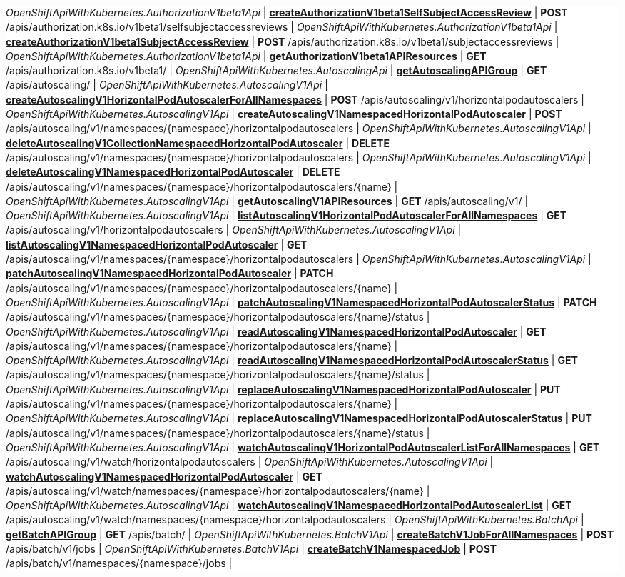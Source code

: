 *OpenShiftApiWithKubernetes.AuthorizationV1beta1Api* | [**createAuthorizationV1beta1SelfSubjectAccessReview**](docs/AuthorizationV1beta1Api.md#createAuthorizationV1beta1SelfSubjectAccessReview) | **POST** /apis/authorization.k8s.io/v1beta1/selfsubjectaccessreviews | 
*OpenShiftApiWithKubernetes.AuthorizationV1beta1Api* | [**createAuthorizationV1beta1SubjectAccessReview**](docs/AuthorizationV1beta1Api.md#createAuthorizationV1beta1SubjectAccessReview) | **POST** /apis/authorization.k8s.io/v1beta1/subjectaccessreviews | 
*OpenShiftApiWithKubernetes.AuthorizationV1beta1Api* | [**getAuthorizationV1beta1APIResources**](docs/AuthorizationV1beta1Api.md#getAuthorizationV1beta1APIResources) | **GET** /apis/authorization.k8s.io/v1beta1/ | 
*OpenShiftApiWithKubernetes.AutoscalingApi* | [**getAutoscalingAPIGroup**](docs/AutoscalingApi.md#getAutoscalingAPIGroup) | **GET** /apis/autoscaling/ | 
*OpenShiftApiWithKubernetes.AutoscalingV1Api* | [**createAutoscalingV1HorizontalPodAutoscalerForAllNamespaces**](docs/AutoscalingV1Api.md#createAutoscalingV1HorizontalPodAutoscalerForAllNamespaces) | **POST** /apis/autoscaling/v1/horizontalpodautoscalers | 
*OpenShiftApiWithKubernetes.AutoscalingV1Api* | [**createAutoscalingV1NamespacedHorizontalPodAutoscaler**](docs/AutoscalingV1Api.md#createAutoscalingV1NamespacedHorizontalPodAutoscaler) | **POST** /apis/autoscaling/v1/namespaces/{namespace}/horizontalpodautoscalers | 
*OpenShiftApiWithKubernetes.AutoscalingV1Api* | [**deleteAutoscalingV1CollectionNamespacedHorizontalPodAutoscaler**](docs/AutoscalingV1Api.md#deleteAutoscalingV1CollectionNamespacedHorizontalPodAutoscaler) | **DELETE** /apis/autoscaling/v1/namespaces/{namespace}/horizontalpodautoscalers | 
*OpenShiftApiWithKubernetes.AutoscalingV1Api* | [**deleteAutoscalingV1NamespacedHorizontalPodAutoscaler**](docs/AutoscalingV1Api.md#deleteAutoscalingV1NamespacedHorizontalPodAutoscaler) | **DELETE** /apis/autoscaling/v1/namespaces/{namespace}/horizontalpodautoscalers/{name} | 
*OpenShiftApiWithKubernetes.AutoscalingV1Api* | [**getAutoscalingV1APIResources**](docs/AutoscalingV1Api.md#getAutoscalingV1APIResources) | **GET** /apis/autoscaling/v1/ | 
*OpenShiftApiWithKubernetes.AutoscalingV1Api* | [**listAutoscalingV1HorizontalPodAutoscalerForAllNamespaces**](docs/AutoscalingV1Api.md#listAutoscalingV1HorizontalPodAutoscalerForAllNamespaces) | **GET** /apis/autoscaling/v1/horizontalpodautoscalers | 
*OpenShiftApiWithKubernetes.AutoscalingV1Api* | [**listAutoscalingV1NamespacedHorizontalPodAutoscaler**](docs/AutoscalingV1Api.md#listAutoscalingV1NamespacedHorizontalPodAutoscaler) | **GET** /apis/autoscaling/v1/namespaces/{namespace}/horizontalpodautoscalers | 
*OpenShiftApiWithKubernetes.AutoscalingV1Api* | [**patchAutoscalingV1NamespacedHorizontalPodAutoscaler**](docs/AutoscalingV1Api.md#patchAutoscalingV1NamespacedHorizontalPodAutoscaler) | **PATCH** /apis/autoscaling/v1/namespaces/{namespace}/horizontalpodautoscalers/{name} | 
*OpenShiftApiWithKubernetes.AutoscalingV1Api* | [**patchAutoscalingV1NamespacedHorizontalPodAutoscalerStatus**](docs/AutoscalingV1Api.md#patchAutoscalingV1NamespacedHorizontalPodAutoscalerStatus) | **PATCH** /apis/autoscaling/v1/namespaces/{namespace}/horizontalpodautoscalers/{name}/status | 
*OpenShiftApiWithKubernetes.AutoscalingV1Api* | [**readAutoscalingV1NamespacedHorizontalPodAutoscaler**](docs/AutoscalingV1Api.md#readAutoscalingV1NamespacedHorizontalPodAutoscaler) | **GET** /apis/autoscaling/v1/namespaces/{namespace}/horizontalpodautoscalers/{name} | 
*OpenShiftApiWithKubernetes.AutoscalingV1Api* | [**readAutoscalingV1NamespacedHorizontalPodAutoscalerStatus**](docs/AutoscalingV1Api.md#readAutoscalingV1NamespacedHorizontalPodAutoscalerStatus) | **GET** /apis/autoscaling/v1/namespaces/{namespace}/horizontalpodautoscalers/{name}/status | 
*OpenShiftApiWithKubernetes.AutoscalingV1Api* | [**replaceAutoscalingV1NamespacedHorizontalPodAutoscaler**](docs/AutoscalingV1Api.md#replaceAutoscalingV1NamespacedHorizontalPodAutoscaler) | **PUT** /apis/autoscaling/v1/namespaces/{namespace}/horizontalpodautoscalers/{name} | 
*OpenShiftApiWithKubernetes.AutoscalingV1Api* | [**replaceAutoscalingV1NamespacedHorizontalPodAutoscalerStatus**](docs/AutoscalingV1Api.md#replaceAutoscalingV1NamespacedHorizontalPodAutoscalerStatus) | **PUT** /apis/autoscaling/v1/namespaces/{namespace}/horizontalpodautoscalers/{name}/status | 
*OpenShiftApiWithKubernetes.AutoscalingV1Api* | [**watchAutoscalingV1HorizontalPodAutoscalerListForAllNamespaces**](docs/AutoscalingV1Api.md#watchAutoscalingV1HorizontalPodAutoscalerListForAllNamespaces) | **GET** /apis/autoscaling/v1/watch/horizontalpodautoscalers | 
*OpenShiftApiWithKubernetes.AutoscalingV1Api* | [**watchAutoscalingV1NamespacedHorizontalPodAutoscaler**](docs/AutoscalingV1Api.md#watchAutoscalingV1NamespacedHorizontalPodAutoscaler) | **GET** /apis/autoscaling/v1/watch/namespaces/{namespace}/horizontalpodautoscalers/{name} | 
*OpenShiftApiWithKubernetes.AutoscalingV1Api* | [**watchAutoscalingV1NamespacedHorizontalPodAutoscalerList**](docs/AutoscalingV1Api.md#watchAutoscalingV1NamespacedHorizontalPodAutoscalerList) | **GET** /apis/autoscaling/v1/watch/namespaces/{namespace}/horizontalpodautoscalers | 
*OpenShiftApiWithKubernetes.BatchApi* | [**getBatchAPIGroup**](docs/BatchApi.md#getBatchAPIGroup) | **GET** /apis/batch/ | 
*OpenShiftApiWithKubernetes.BatchV1Api* | [**createBatchV1JobForAllNamespaces**](docs/BatchV1Api.md#createBatchV1JobForAllNamespaces) | **POST** /apis/batch/v1/jobs | 
*OpenShiftApiWithKubernetes.BatchV1Api* | [**createBatchV1NamespacedJob**](docs/BatchV1Api.md#createBatchV1NamespacedJob) | **POST** /apis/batch/v1/namespaces/{namespace}/jobs | 